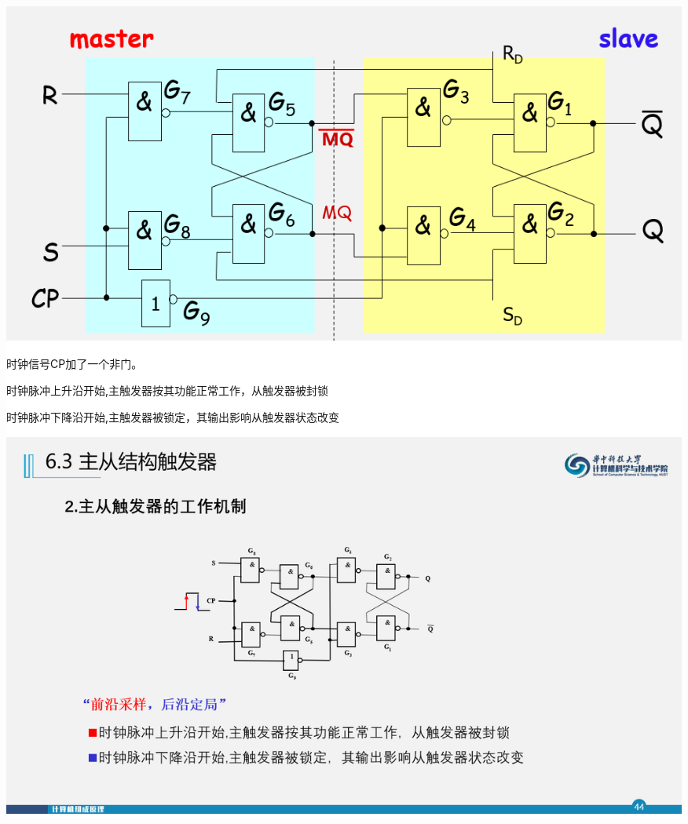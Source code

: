 ![image-20220509181144241](%E6%AD%A3%E8%AF%BE.assets/image-20220509181144241.png)

时钟信号CP加了一个非门。

时钟脉冲上升沿开始,主触发器按其功能正常工作，从触发器被封锁 

时钟脉冲下降沿开始,主触发器被锁定，其输出影响从触发器状态改变

<img src="%E6%AD%A3%E8%AF%BE.assets/image-20220509181122249.png" alt="image-20220509181122249" style="zoom:100%;" />
